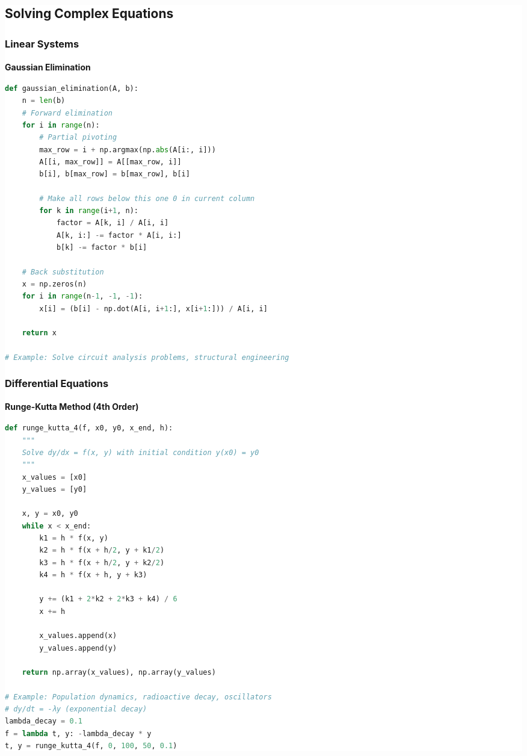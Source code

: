 
## Solving Complex Equations

### Linear Systems

**Gaussian Elimination**
```python
def gaussian_elimination(A, b):
    n = len(b)
    # Forward elimination
    for i in range(n):
        # Partial pivoting
        max_row = i + np.argmax(np.abs(A[i:, i]))
        A[[i, max_row]] = A[[max_row, i]]
        b[i], b[max_row] = b[max_row], b[i]
        
        # Make all rows below this one 0 in current column
        for k in range(i+1, n):
            factor = A[k, i] / A[i, i]
            A[k, i:] -= factor * A[i, i:]
            b[k] -= factor * b[i]
    
    # Back substitution
    x = np.zeros(n)
    for i in range(n-1, -1, -1):
        x[i] = (b[i] - np.dot(A[i, i+1:], x[i+1:])) / A[i, i]
    
    return x

# Example: Solve circuit analysis problems, structural engineering
```

### Differential Equations

**Runge-Kutta Method (4th Order)**
```python
def runge_kutta_4(f, x0, y0, x_end, h):
    """
    Solve dy/dx = f(x, y) with initial condition y(x0) = y0
    """
    x_values = [x0]
    y_values = [y0]
    
    x, y = x0, y0
    while x < x_end:
        k1 = h * f(x, y)
        k2 = h * f(x + h/2, y + k1/2)
        k3 = h * f(x + h/2, y + k2/2)
        k4 = h * f(x + h, y + k3)
        
        y += (k1 + 2*k2 + 2*k3 + k4) / 6
        x += h
        
        x_values.append(x)
        y_values.append(y)
    
    return np.array(x_values), np.array(y_values)

# Example: Population dynamics, radioactive decay, oscillators
# dy/dt = -λy (exponential decay)
lambda_decay = 0.1
f = lambda t, y: -lambda_decay * y
t, y = runge_kutta_4(f, 0, 100, 50, 0.1)
```
